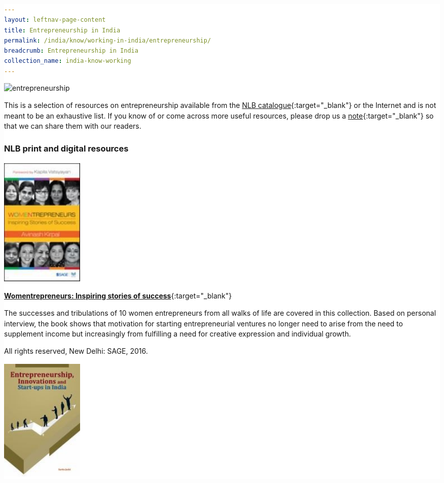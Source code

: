 ```yaml
---
layout: leftnav-page-content
title: Entrepreneurship in India
permalink: /india/know/working-in-india/entrepreneurship/
breadcrumb: Entrepreneurship in India
collection_name: india-know-working
---
```


<img src="\images\india-working\entrepreneurship.jpg" alt="entrepreneurship" style="width:800px;" />

This is a selection of resources on entrepreneurship available from the [NLB catalogue](http://catalogue.nlb.gov.sg/){:target="_blank"} or the Internet and is not meant to be an exhaustive list. If you know of or come across more useful resources, please drop us a [note](mailto:ref@nlb.gov.sg){:target="_blank"} so that we can share them with our readers.

### **NLB print and digital resources**

<img src="/images/book-covers/Womentrepreneurs-Inspiring-stories-of-success.jpg" style="width:150px;" />

[**Womentrepreneurs: Inspiring stories of success**](http://eservice.nlb.gov.sg/item_holding.aspx?bid=202776221){:target="_blank"}

The successes and tribulations of 10 women entrepreneurs from all walks of life are covered in this collection. Based on personal interview, the book shows that motivation for starting entrepreneurial ventures no longer need to arise from the need to supplement income but increasingly from fulfilling a need for creative expression and individual growth.

All rights reserved, New Delhi: SAGE, 2016.

<img src="/images/book-covers/Entrepreneurship-innovations-and-start-ups-in-India.jpg" style="width:150px;" />
